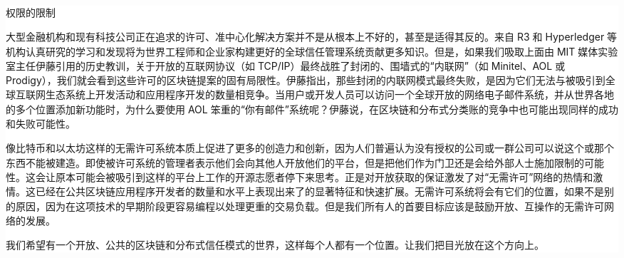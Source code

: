 权限的限制

大型金融机构和现有科技公司正在追求的许可、准中心化解决方案并不是从根本上不好的，甚至是适得其反的。来自 R3 和 Hyperledger 等机构认真研究的学习和发现将为世界工程师和企业家构建更好的全球信任管理系统贡献更多知识。但是，如果我们吸取上面由 MIT 媒体实验室主任伊藤引用的历史教训，关于开放的互联网协议（如 TCP/IP）最终战胜了封闭的、围墙式的“内联网”（如 Minitel、AOL 或 Prodigy），我们就会看到这些许可的区块链提案的固有局限性。伊藤指出，那些封闭的内联网模式最终失败，是因为它们无法与被吸引到全球互联网生态系统上开发活动和应用程序开发的数量相竞争。当用户或开发人员可以访问一个全球开放的网络电子邮件系统，并从世界各地的多个位置添加新功能时，为什么要使用 AOL 笨重的“你有邮件”系统呢？伊藤说，在区块链和分布式分类账的竞争中也可能出现同样的成功和失败可能性。

像比特币和以太坊这样的无需许可系统本质上促进了更多的创造力和创新，因为人们普遍认为没有授权的公司或一群公司可以说这个或那个东西不能被建造。即使被许可系统的管理者表示他们会向其他人开放他们的平台，但是把他们作为门卫还是会给外部人士施加限制的可能性。这会让原本可能会被吸引到这样的平台上工作的开源志愿者停下来思考。正是对开放获取的保证激发了对“无需许可”网络的热情和激情。这已经在公共区块链应用程序开发者的数量和水平上表现出来了的显著特征和快速扩展。无需许可系统将会有它们的位置，如果不是别的原因，因为在这项技术的早期阶段更容易编程以处理更重的交易负载。但是我们所有人的首要目标应该是鼓励开放、互操作的无需许可网络的发展。

我们希望有一个开放、公共的区块链和分布式信任模式的世界，这样每个人都有一个位置。让我们把目光放在这个方向上。
